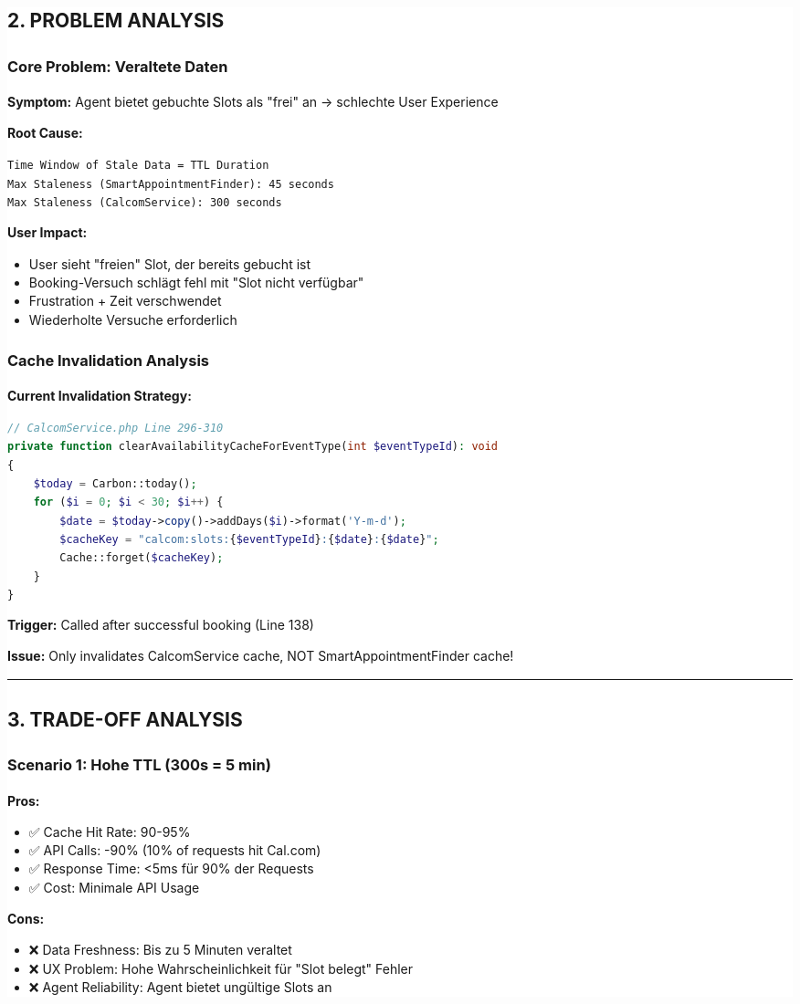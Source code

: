 ## 2. PROBLEM ANALYSIS

### Core Problem: Veraltete Daten

**Symptom:**
Agent bietet gebuchte Slots als "frei" an → schlechte User Experience

**Root Cause:**
```
Time Window of Stale Data = TTL Duration
Max Staleness (SmartAppointmentFinder): 45 seconds
Max Staleness (CalcomService): 300 seconds
```

**User Impact:**
- User sieht "freien" Slot, der bereits gebucht ist
- Booking-Versuch schlägt fehl mit "Slot nicht verfügbar"
- Frustration + Zeit verschwendet
- Wiederholte Versuche erforderlich

### Cache Invalidation Analysis

**Current Invalidation Strategy:**
```php
// CalcomService.php Line 296-310
private function clearAvailabilityCacheForEventType(int $eventTypeId): void
{
    $today = Carbon::today();
    for ($i = 0; $i < 30; $i++) {
        $date = $today->copy()->addDays($i)->format('Y-m-d');
        $cacheKey = "calcom:slots:{$eventTypeId}:{$date}:{$date}";
        Cache::forget($cacheKey);
    }
}
```

**Trigger:** Called after successful booking (Line 138)

**Issue:** Only invalidates CalcomService cache, NOT SmartAppointmentFinder cache!

---

## 3. TRADE-OFF ANALYSIS

### Scenario 1: Hohe TTL (300s = 5 min)

**Pros:**
- ✅ Cache Hit Rate: 90-95%
- ✅ API Calls: -90% (10% of requests hit Cal.com)
- ✅ Response Time: <5ms für 90% der Requests
- ✅ Cost: Minimale API Usage

**Cons:**
- ❌ Data Freshness: Bis zu 5 Minuten veraltet
- ❌ UX Problem: Hohe Wahrscheinlichkeit für "Slot belegt" Fehler
- ❌ Agent Reliability: Agent bietet ungültige Slots an
